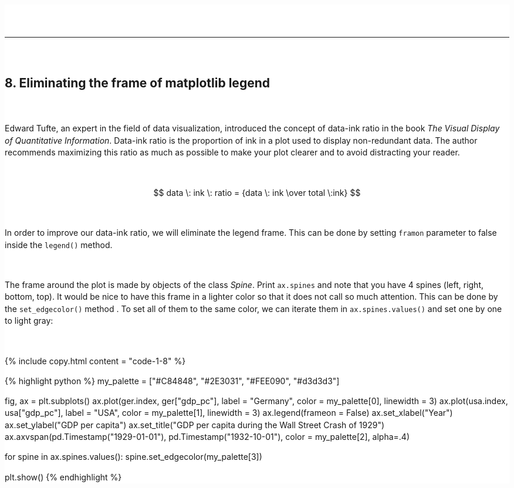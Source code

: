 <br>

<br>

***
 
<br>

## 8. Eliminating the frame of matplotlib legend

<br>

Edward Tufte, an expert in the field of data visualization, introduced the concept of data-ink ratio in the book *The Visual Display of Quantitative Information*. Data-ink ratio is the proportion of ink in a plot used to display non-redundant data. The author recommends maximizing this ratio as much as possible to make your plot clearer and to avoid distracting your reader.

<br>

$$ data \: ink \: ratio = {data \: ink  \over total \:ink} $$

<br>

In order to improve our data-ink ratio, we will eliminate the legend frame. This can be done by setting `framon` parameter to false inside the `legend()` method.

<br>

The frame around the plot is made by objects of the class *Spine*. Print `ax.spines` and note that you have 4 spines (left, right, bottom, top). It would be nice to have this frame in a lighter color so that it does not call so much attention. This can be done by the `set_edgecolor()` method . To set all of them to the same color, we can iterate them in `ax.spines.values()` and set one by one to light gray:

<br>

{% include copy.html content = "code-1-8" %}

<div id = "code-1-8">
{% highlight python %}
my_palette = ["#C84848", "#2E3031", "#FEE090", "#d3d3d3"]

fig, ax = plt.subplots()
ax.plot(ger.index, 
        ger["gdp_pc"], 
        label = "Germany", 
        color = my_palette[0], 
        linewidth = 3)
ax.plot(usa.index,
        usa["gdp_pc"],
        label = "USA", 
        color = my_palette[1], 
        linewidth = 3)
ax.legend(frameon = False)
ax.set_xlabel("Year")
ax.set_ylabel("GDP per capita")
ax.set_title("GDP per capita during the Wall Street Crash of 1929")
ax.axvspan(pd.Timestamp("1929-01-01"), 
           pd.Timestamp("1932-10-01"), 
           color = my_palette[2], 
           alpha=.4)

for spine in ax.spines.values():
    spine.set_edgecolor(my_palette[3])

plt.show()
{% endhighlight %}
</div>
